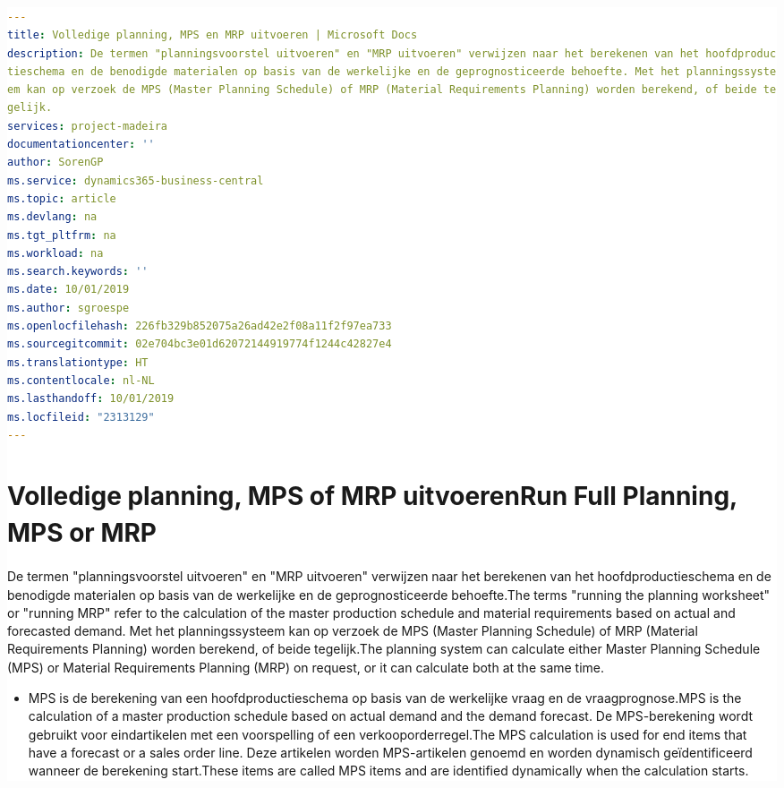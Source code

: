 ```yaml
---
title: Volledige planning, MPS en MRP uitvoeren | Microsoft Docs
description: De termen "planningsvoorstel uitvoeren" en "MRP uitvoeren" verwijzen naar het berekenen van het hoofdproductieschema en de benodigde materialen op basis van de werkelijke en de geprognosticeerde behoefte. Met het planningssysteem kan op verzoek de MPS (Master Planning Schedule) of MRP (Material Requirements Planning) worden berekend, of beide tegelijk.
services: project-madeira
documentationcenter: ''
author: SorenGP
ms.service: dynamics365-business-central
ms.topic: article
ms.devlang: na
ms.tgt_pltfrm: na
ms.workload: na
ms.search.keywords: ''
ms.date: 10/01/2019
ms.author: sgroespe
ms.openlocfilehash: 226fb329b852075a26ad42e2f08a11f2f97ea733
ms.sourcegitcommit: 02e704bc3e01d62072144919774f1244c42827e4
ms.translationtype: HT
ms.contentlocale: nl-NL
ms.lasthandoff: 10/01/2019
ms.locfileid: "2313129"
---
```

# <a name="run-full-planning-mps-or-mrp"></a><span data-ttu-id="2e5e4-104">Volledige planning, MPS of MRP uitvoeren</span><span class="sxs-lookup"><span data-stu-id="2e5e4-104">Run Full Planning, MPS or MRP</span></span>
<span data-ttu-id="2e5e4-105">De termen "planningsvoorstel uitvoeren" en "MRP uitvoeren" verwijzen naar het berekenen van het hoofdproductieschema en de benodigde materialen op basis van de werkelijke en de geprognosticeerde behoefte.</span><span class="sxs-lookup"><span data-stu-id="2e5e4-105">The terms "running the planning worksheet" or "running MRP" refer to the calculation of the master production schedule and material requirements based on actual and forecasted demand.</span></span> <span data-ttu-id="2e5e4-106">Met het planningssysteem kan op verzoek de MPS (Master Planning Schedule) of MRP (Material Requirements Planning) worden berekend, of beide tegelijk.</span><span class="sxs-lookup"><span data-stu-id="2e5e4-106">The planning system can calculate either Master Planning Schedule (MPS) or Material Requirements Planning (MRP) on request, or it can calculate both at the same time.</span></span>  

-   <span data-ttu-id="2e5e4-107">MPS is de berekening van een hoofdproductieschema op basis van de werkelijke vraag en de vraagprognose.</span><span class="sxs-lookup"><span data-stu-id="2e5e4-107">MPS is the calculation of a master production schedule based on actual demand and the demand forecast.</span></span> <span data-ttu-id="2e5e4-108">De MPS-berekening wordt gebruikt voor eindartikelen met een voorspelling of een verkooporderregel.</span><span class="sxs-lookup"><span data-stu-id="2e5e4-108">The MPS calculation is used for end items that have a forecast or a sales order line.</span></span> <span data-ttu-id="2e5e4-109">Deze artikelen worden MPS-artikelen genoemd en worden dynamisch geïdentificeerd wanneer de berekening start.</span><span class="sxs-lookup"><span data-stu-id="2e5e4-109">These items are called MPS items and are identified dynamically when the calculation starts.</span></span>  